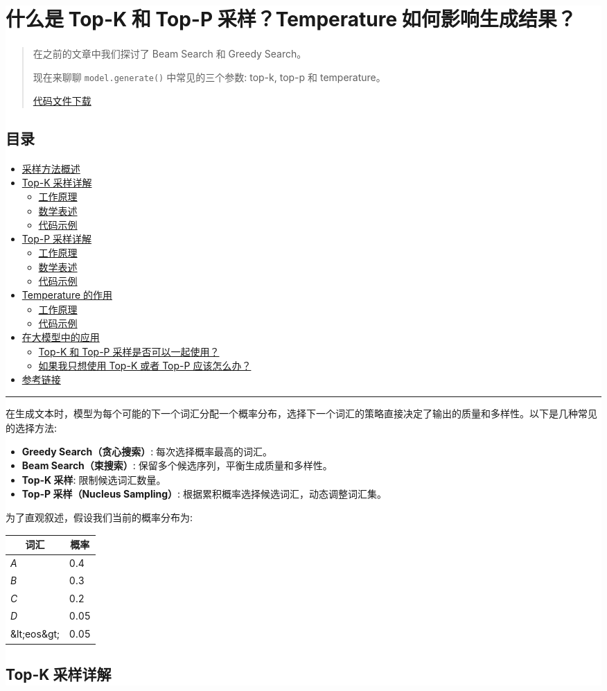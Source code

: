 # 什么是 Top-K 和 Top-P 采样？Temperature 如何影响生成结果？

> 在之前的文章中我们探讨了 Beam Search 和 Greedy Search。
>
> 现在来聊聊 `model.generate()` 中常见的三个参数: top-k, top-p 和 temperature。
>
> [代码文件下载](https://github.com/Hoper-J/LLM-Guide-and-Demos-zh_CN/blob/master/Demos/8.%20Top-K%20vs%20Top-P%20采样与%20Temperature%20示例代码.ipynb)

## 目录

- [采样方法概述](#采样方法概述)
- [Top-K 采样详解](#top-k-采样详解)
  - [工作原理](#工作原理)
  - [数学表述](#数学表述)
  - [代码示例](#代码示例)
- [Top-P 采样详解](#top-p-采样详解)
  - [工作原理](#工作原理)
  - [数学表述](#数学表述)
  - [代码示例](#代码示例-1)
- [Temperature 的作用](#temperature-的作用)
  - [工作原理](#工作原理-1)
  - [代码示例](#代码示例-2)
- [在大模型中的应用](#在大模型中的应用)
  - [Top-K 和 Top-P 采样是否可以一起使用？](#top-k-和-top-p-采样是否可以一起使用)
  - [如果我只想使用 Top-K 或者 Top-P 应该怎么办？](#如果我只想使用-top-k-或者-top-p-应该怎么办)
- [参考链接](#参考链接)

---

在生成文本时，模型为每个可能的下一个词汇分配一个概率分布，选择下一个词汇的策略直接决定了输出的质量和多样性。以下是几种常见的选择方法: 

- **Greedy Search（贪心搜索）**: 每次选择概率最高的词汇。
- **Beam Search（束搜索）**: 保留多个候选序列，平衡生成质量和多样性。
- **Top-K 采样**: 限制候选词汇数量。
- **Top-P 采样（Nucleus Sampling）**: 根据累积概率选择候选词汇，动态调整词汇集。

为了直观叙述，假设我们当前的概率分布为: 

| 词汇                 | 概率   |
| -------------------- | ------ |
| $A$                  | $0.4$  |
| $B$                  | $0.3$  |
| $C$                  | $0.2$  |
| $D$                  | $0.05$ |
| $\text{&lt;eos&gt;}$ | $0.05$ |

## Top-K 采样详解
